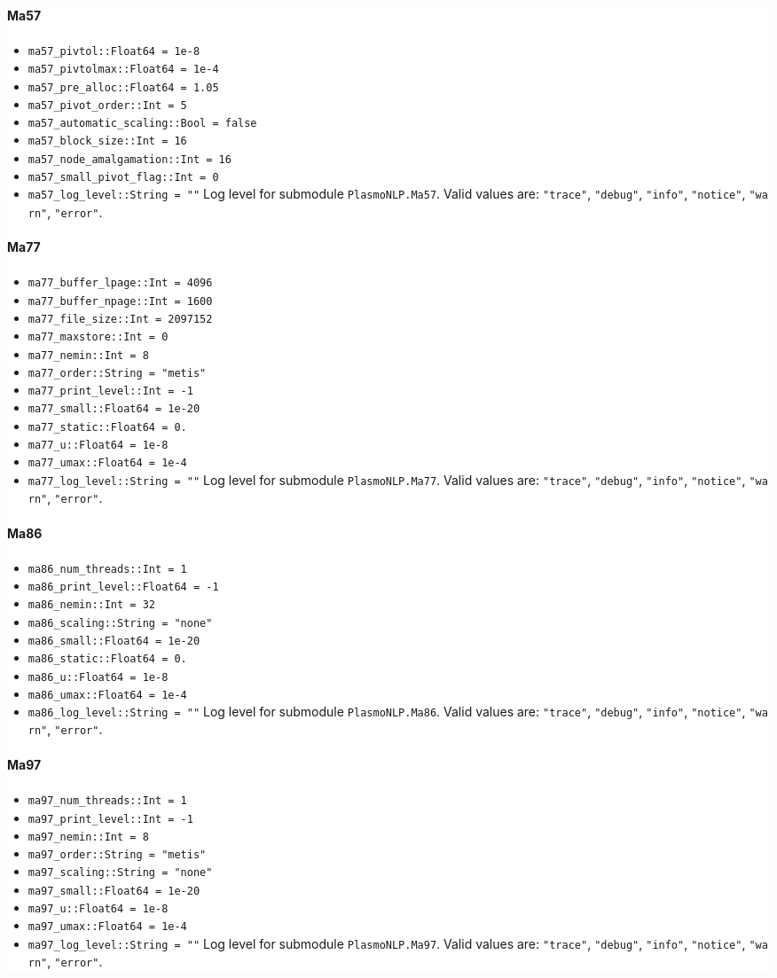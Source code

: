 #### Ma57
- `ma57_pivtol::Float64 = 1e-8` 
- `ma57_pivtolmax::Float64 = 1e-4` 
- `ma57_pre_alloc::Float64 = 1.05` 
- `ma57_pivot_order::Int = 5` 
- `ma57_automatic_scaling::Bool = false` 
- `ma57_block_size::Int = 16` 
- `ma57_node_amalgamation::Int = 16` 
- `ma57_small_pivot_flag::Int = 0` 
- `ma57_log_level::String = ""` 
   Log level for submodule `PlasmoNLP.Ma57`. Valid values are: `"trace"`, `"debug"`, `"info"`, `"notice"`, `"warn"`, `"error"`.

#### Ma77
- `ma77_buffer_lpage::Int = 4096` 
- `ma77_buffer_npage::Int = 1600` 
- `ma77_file_size::Int = 2097152` 
- `ma77_maxstore::Int = 0` 
- `ma77_nemin::Int = 8` 
- `ma77_order::String = "metis"` 
- `ma77_print_level::Int = -1` 
- `ma77_small::Float64 = 1e-20` 
- `ma77_static::Float64 = 0.` 
- `ma77_u::Float64 = 1e-8` 
- `ma77_umax::Float64 = 1e-4` 
- `ma77_log_level::String = ""` 
   Log level for submodule `PlasmoNLP.Ma77`. Valid values are: `"trace"`, `"debug"`, `"info"`, `"notice"`, `"warn"`, `"error"`.

#### Ma86
- `ma86_num_threads::Int = 1` 
- `ma86_print_level::Float64 = -1` 
- `ma86_nemin::Int = 32` 
- `ma86_scaling::String = "none"` 
- `ma86_small::Float64 = 1e-20` 
- `ma86_static::Float64 = 0.` 
- `ma86_u::Float64 = 1e-8` 
- `ma86_umax::Float64 = 1e-4` 
- `ma86_log_level::String = ""` 
   Log level for submodule `PlasmoNLP.Ma86`. Valid values are: `"trace"`, `"debug"`, `"info"`, `"notice"`, `"warn"`, `"error"`.

#### Ma97
- `ma97_num_threads::Int = 1` 
- `ma97_print_level::Int = -1` 
- `ma97_nemin::Int = 8` 
- `ma97_order::String = "metis"` 
- `ma97_scaling::String = "none"` 
- `ma97_small::Float64 = 1e-20` 
- `ma97_u::Float64 = 1e-8` 
- `ma97_umax::Float64 = 1e-4` 
- `ma97_log_level::String = ""` 
   Log level for submodule `PlasmoNLP.Ma97`. Valid values are: `"trace"`, `"debug"`, `"info"`, `"notice"`, `"warn"`, `"error"`.
